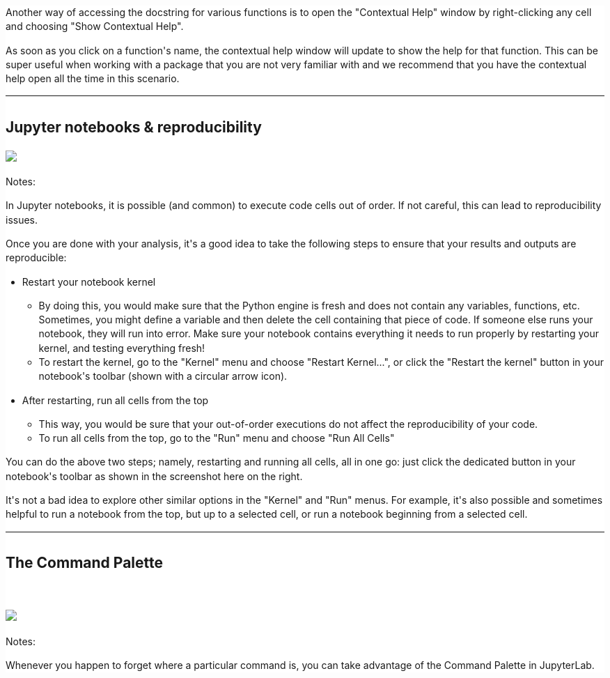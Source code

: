 Another way of accessing the docstring for various functions is to open the "Contextual Help" window by right-clicking any cell and choosing "Show Contextual Help".

As soon as you click on a function's name, the contextual help window will update to show the help for that function.
This can be super useful when working with a package that you are not very familiar with and we recommend that you have the contextual help open all the time in this scenario.

---

## Jupyter notebooks & reproducibility


<img src="/module7/reprod.png" width="800"></img>

Notes:

In Jupyter notebooks, it is possible (and common) to execute code cells out of order. If not careful, this can lead to reproducibility issues.

Once you are done with your analysis, it's a good idea to take the following steps to ensure that your results and outputs are reproducible:

- Restart your notebook kernel
  - By doing this, you would make sure that the Python engine is fresh and does not contain any variables, functions, etc. Sometimes, you might define a variable and then delete the cell containing that piece of code. If someone else runs your notebook, they will run into error. Make sure your notebook contains everything it needs to run properly by restarting your kernel, and testing everything fresh!
  - To restart the kernel, go to the "Kernel" menu and choose "Restart Kernel...", or click the "Restart the kernel" button in your notebook's toolbar (shown with a circular arrow icon).

- After restarting, run all cells from the top
  - This way, you would be sure that your out-of-order executions do not affect the reproducibility of your code.
  - To run all cells from the top, go to the "Run" menu and choose "Run All Cells"

You can do the above two steps; namely, restarting and running all cells, all in one go: just click the dedicated button in your notebook's toolbar as shown in the screenshot here on the right.

It's not a bad idea to explore other similar options in the "Kernel" and "Run" menus. For example, it's also possible and sometimes helpful to run a notebook from the top, but up to a selected cell, or run a notebook beginning from a selected cell.

---

## The Command Palette

<br>

<img src="/module7/comm-pal.png" width="600"></img>

Notes:

Whenever you happen to forget where a particular command is, you can take advantage of the Command Palette in JupyterLab.
